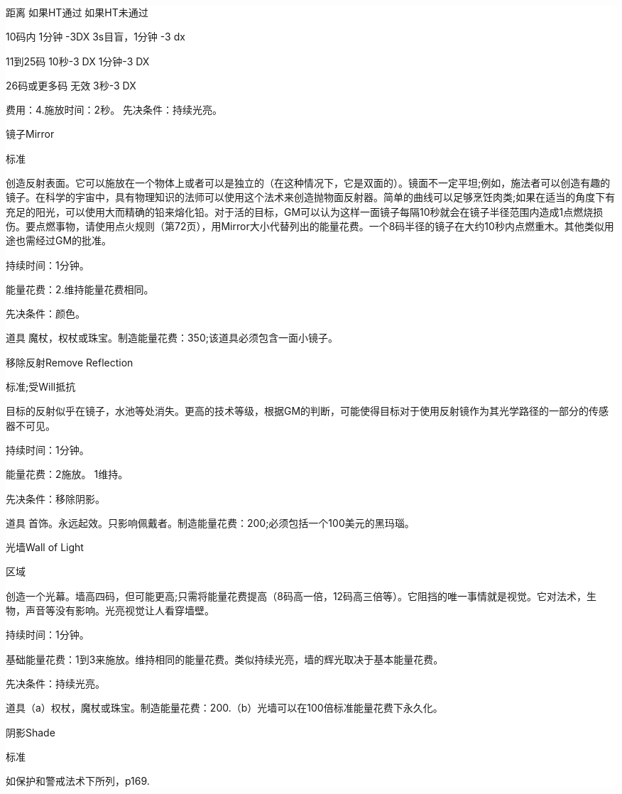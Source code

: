 距离                            如果HT通过     如果HT未通过

10码内                         1分钟 -3DX   3s目盲，1分钟 -3 dx

11到25码                     10秒-3 DX                    1分钟-3 DX

26码或更多码   无效                             3秒-3 DX

费用：4.施放时间：2秒。 先决条件：持续光亮。

 

镜子Mirror 

标准

创造反射表面。它可以施放在一个物体上或者可以是独立的（在这种情况下，它是双面的）。镜面不一定平坦;例如，施法者可以创造有趣的镜子。在科学的宇宙中，具有物理知识的法师可以使用这个法术来创造抛物面反射器。简单的曲线可以足够烹饪肉类;如果在适当的角度下有充足的阳光，可以使用大而精确的铅来熔化铅。对于活的目标，GM可以认为这样一面镜子每隔10秒就会在镜子半径范围内造成1点燃烧损伤。要点燃事物，请使用点火规则（第72页），用Mirror大小代替列出的能量花费。一个8码半径的镜子在大约10秒内点燃重木。其他类似用途也需经过GM的批准。

持续时间：1分钟。

能量花费：2.维持能量花费相同。

先决条件：颜色。

道具     魔杖，权杖或珠宝。制造能量花费：350;该道具必须包含一面小镜子。

 

移除反射Remove Reflection

标准;受Will抵抗

目标的反射似乎在镜子，水池等处消失。更高的技术等级，根据GM的判断，可能使得目标对于使用反射镜作为其光学路径的一部分的传感器不可见。

持续时间：1分钟。

能量花费：2施放。 1维持。

先决条件：移除阴影。

道具     首饰。永远起效。只影响佩戴者。制造能量花费：200;必须包括一个100美元的黑玛瑙。

 

光墙Wall of Light

区域

创造一个光幕。墙高四码，但可能更高;只需将能量花费提高（8码高一倍，12码高三倍等）。它阻挡的唯一事情就是视觉。它对法术，生物，声音等没有影响。光亮视觉让人看穿墙壁。

持续时间：1分钟。

基础能量花费：1到3来施放。维持相同的能量花费。类似持续光亮，墙的辉光取决于基本能量花费。

先决条件：持续光亮。

道具（a）权杖，魔杖或珠宝。制造能量花费：200.（b）光墙可以在100倍标准能量花费下永久化。

 

阴影Shade 

标准

如保护和警戒法术下所列，p169. 
